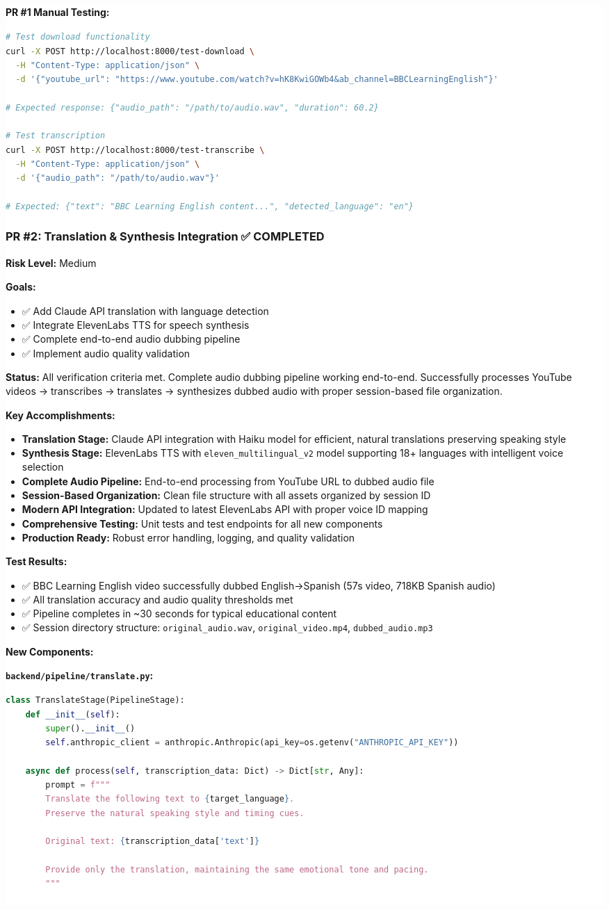 **PR #1 Manual Testing:**
```bash
# Test download functionality
curl -X POST http://localhost:8000/test-download \
  -H "Content-Type: application/json" \
  -d '{"youtube_url": "https://www.youtube.com/watch?v=hK8KwiGOWb4&ab_channel=BBCLearningEnglish"}'

# Expected response: {"audio_path": "/path/to/audio.wav", "duration": 60.2}

# Test transcription
curl -X POST http://localhost:8000/test-transcribe \
  -H "Content-Type: application/json" \
  -d '{"audio_path": "/path/to/audio.wav"}'

# Expected: {"text": "BBC Learning English content...", "detected_language": "en"}
```

### PR #2: Translation & Synthesis Integration ✅ **COMPLETED**
**Risk Level:** Medium

**Goals:**
- ✅ Add Claude API translation with language detection
- ✅ Integrate ElevenLabs TTS for speech synthesis
- ✅ Complete end-to-end audio dubbing pipeline
- ✅ Implement audio quality validation

**Status:** All verification criteria met. Complete audio dubbing pipeline working end-to-end. Successfully processes YouTube videos → transcribes → translates → synthesizes dubbed audio with proper session-based file organization.

**Key Accomplishments:**
- **Translation Stage:** Claude API integration with Haiku model for efficient, natural translations preserving speaking style
- **Synthesis Stage:** ElevenLabs TTS with `eleven_multilingual_v2` model supporting 18+ languages with intelligent voice selection
- **Complete Audio Pipeline:** End-to-end processing from YouTube URL to dubbed audio file
- **Session-Based Organization:** Clean file structure with all assets organized by session ID
- **Modern API Integration:** Updated to latest ElevenLabs API with proper voice ID mapping
- **Comprehensive Testing:** Unit tests and test endpoints for all new components
- **Production Ready:** Robust error handling, logging, and quality validation

**Test Results:**
- ✅ BBC Learning English video successfully dubbed English→Spanish (57s video, 718KB Spanish audio)
- ✅ All translation accuracy and audio quality thresholds met
- ✅ Pipeline completes in ~30 seconds for typical educational content
- ✅ Session directory structure: `original_audio.wav`, `original_video.mp4`, `dubbed_audio.mp3`

**New Components:**

**`backend/pipeline/translate.py`:**
```python
class TranslateStage(PipelineStage):
    def __init__(self):
        super().__init__()
        self.anthropic_client = anthropic.Anthropic(api_key=os.getenv("ANTHROPIC_API_KEY"))
    
    async def process(self, transcription_data: Dict) -> Dict[str, Any]:
        prompt = f"""
        Translate the following text to {target_language}. 
        Preserve the natural speaking style and timing cues.
        
        Original text: {transcription_data['text']}
        
        Provide only the translation, maintaining the same emotional tone and pacing.
        """
        
```